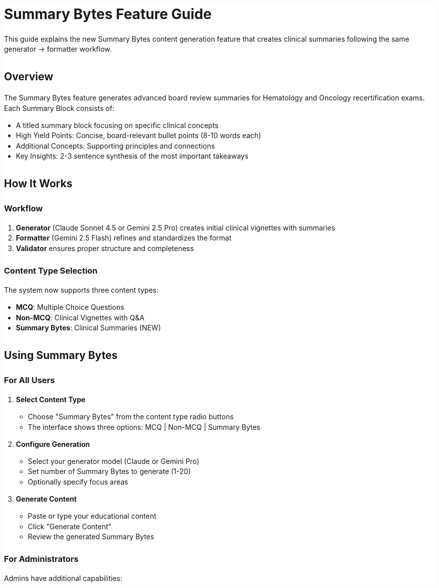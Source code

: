 # Summary Bytes Feature Guide

This guide explains the new Summary Bytes content generation feature that creates clinical summaries following the same generator → formatter workflow.

## Overview

The Summary Bytes feature generates advanced board review summaries for Hematology and Oncology recertification exams. Each Summary Block consists of:
- A titled summary block focusing on specific clinical concepts
- High Yield Points: Concise, board-relevant bullet points (8-10 words each)
- Additional Concepts: Supporting principles and connections
- Key Insights: 2-3 sentence synthesis of the most important takeaways

## How It Works

### Workflow
1. **Generator** (Claude Sonnet 4.5 or Gemini 2.5 Pro) creates initial clinical vignettes with summaries
2. **Formatter** (Gemini 2.5 Flash) refines and standardizes the format
3. **Validator** ensures proper structure and completeness

### Content Type Selection

The system now supports three content types:
- **MCQ**: Multiple Choice Questions
- **Non-MCQ**: Clinical Vignettes with Q&A
- **Summary Bytes**: Clinical Summaries (NEW)

## Using Summary Bytes

### For All Users

1. **Select Content Type**
   - Choose "Summary Bytes" from the content type radio buttons
   - The interface shows three options: MCQ | Non-MCQ | Summary Bytes

2. **Configure Generation**
   - Select your generator model (Claude or Gemini Pro)
   - Set number of Summary Bytes to generate (1-20)
   - Optionally specify focus areas

3. **Generate Content**
   - Paste or type your educational content
   - Click "Generate Content"
   - Review the generated Summary Bytes

### For Administrators

Admins have additional capabilities:
